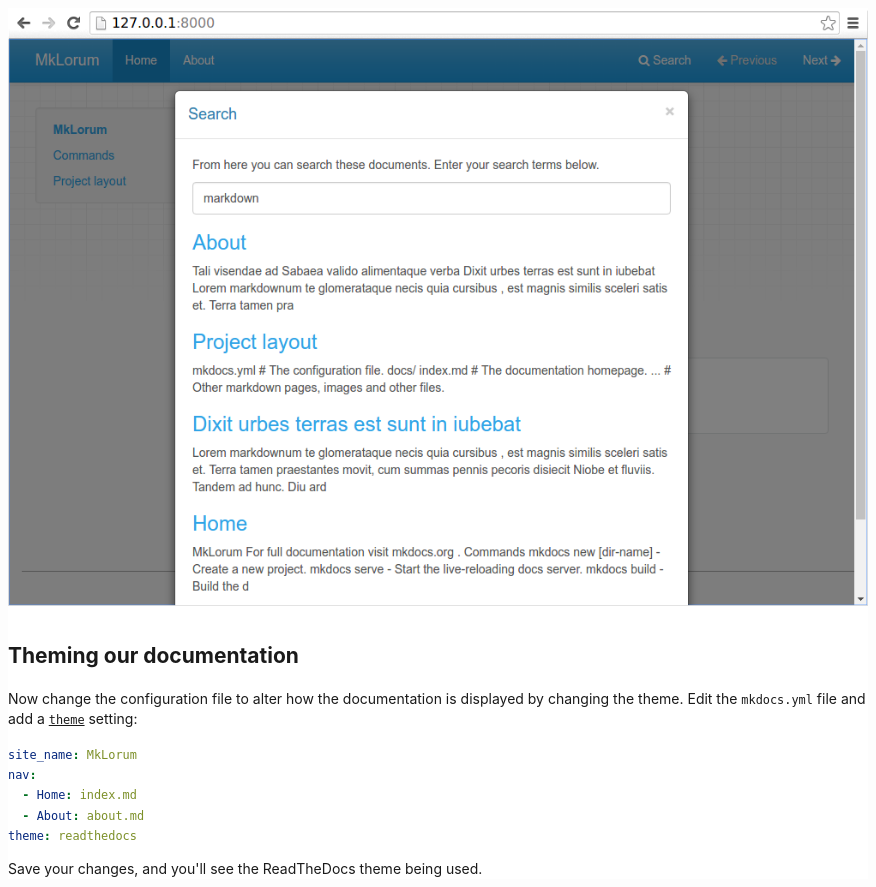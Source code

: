![Screenshot](img/search.png)

## Theming our documentation

Now change the configuration file to alter how the documentation is displayed by
changing the theme. Edit the `mkdocs.yml` file and add a [`theme`][theme] setting:

```yaml
site_name: MkLorum
nav:
  - Home: index.md
  - About: about.md
theme: readthedocs
```

Save your changes, and you'll see the ReadTheDocs theme being used.


[MkDocs favicon]: img/favicon.ico
[Installation Guide]: user-guide/installation.md
[docs_dir]: user-guide/configuration.md#docs_dir
[deploy]: user-guide/deploying-your-docs.md
[nav]: user-guide/configuration.md#nav
[GitHub discussions]: https://github.com/mkdocs/mkdocs/discussions
[GitHub issues]: https://github.com/mkdocs/mkdocs/issues
[site_name]: user-guide/configuration.md#site_name
[theme]: user-guide/configuration.md#theme
[User Guide]: user-guide/README.md
